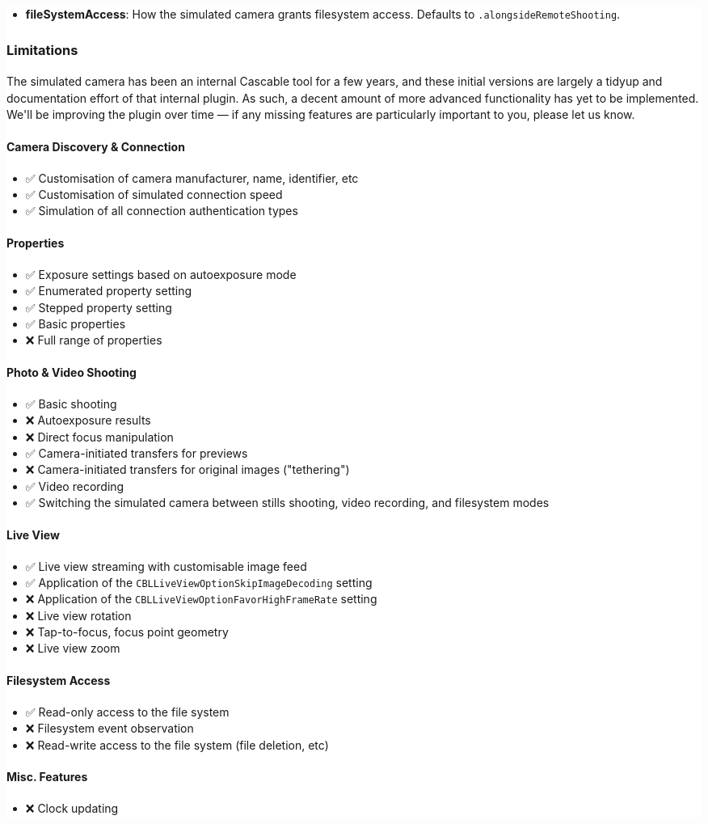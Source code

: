 - **fileSystemAccess**: How the simulated camera grants filesystem access. Defaults to `.alongsideRemoteShooting`.

### Limitations

The simulated camera has been an internal Cascable tool for a few years, and these initial versions are largely a tidyup and documentation effort of that internal plugin. As such, a decent amount of more advanced functionality has yet to be implemented. We'll be improving the plugin over time — if any missing features are particularly important to you, please let us know.

#### Camera Discovery & Connection  

- ✅ Customisation of camera manufacturer, name, identifier, etc
- ✅ Customisation of simulated connection speed
- ✅ Simulation of all connection authentication types

#### Properties

- ✅ Exposure settings based on autoexposure mode 
- ✅ Enumerated property setting
- ✅ Stepped property setting
- ✅ Basic properties
- ❌ Full range of properties

#### Photo & Video Shooting

- ✅ Basic shooting
- ❌ Autoexposure results
- ❌ Direct focus manipulation
- ✅ Camera-initiated transfers for previews
- ❌ Camera-initiated transfers for original images ("tethering")
- ✅ Video recording
- ✅ Switching the simulated camera between stills shooting, video recording, and filesystem modes 

#### Live View

- ✅ Live view streaming with customisable image feed
- ✅ Application of the `CBLLiveViewOptionSkipImageDecoding` setting
- ❌ Application of the `CBLLiveViewOptionFavorHighFrameRate` setting
- ❌ Live view rotation
- ❌ Tap-to-focus, focus point geometry
- ❌ Live view zoom

#### Filesystem Access

- ✅ Read-only access to the file system
- ❌ Filesystem event observation
- ❌ Read-write access to the file system (file deletion, etc)

#### Misc. Features

- ❌ Clock updating
